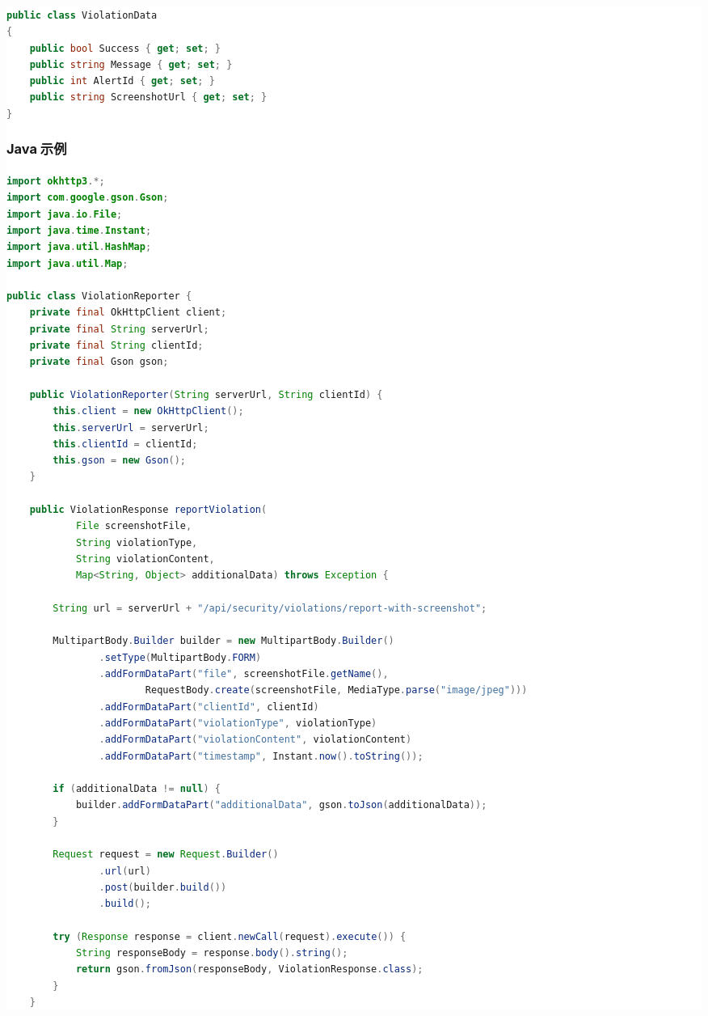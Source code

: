 ```csharp
public class ViolationData
{
    public bool Success { get; set; }
    public string Message { get; set; }
    public int AlertId { get; set; }
    public string ScreenshotUrl { get; set; }
}
```

### Java 示例

```java
import okhttp3.*;
import com.google.gson.Gson;
import java.io.File;
import java.time.Instant;
import java.util.HashMap;
import java.util.Map;

public class ViolationReporter {
    private final OkHttpClient client;
    private final String serverUrl;
    private final String clientId;
    private final Gson gson;

    public ViolationReporter(String serverUrl, String clientId) {
        this.client = new OkHttpClient();
        this.serverUrl = serverUrl;
        this.clientId = clientId;
        this.gson = new Gson();
    }

    public ViolationResponse reportViolation(
            File screenshotFile,
            String violationType,
            String violationContent,
            Map<String, Object> additionalData) throws Exception {

        String url = serverUrl + "/api/security/violations/report-with-screenshot";

        MultipartBody.Builder builder = new MultipartBody.Builder()
                .setType(MultipartBody.FORM)
                .addFormDataPart("file", screenshotFile.getName(),
                        RequestBody.create(screenshotFile, MediaType.parse("image/jpeg")))
                .addFormDataPart("clientId", clientId)
                .addFormDataPart("violationType", violationType)
                .addFormDataPart("violationContent", violationContent)
                .addFormDataPart("timestamp", Instant.now().toString());

        if (additionalData != null) {
            builder.addFormDataPart("additionalData", gson.toJson(additionalData));
        }

        Request request = new Request.Builder()
                .url(url)
                .post(builder.build())
                .build();

        try (Response response = client.newCall(request).execute()) {
            String responseBody = response.body().string();
            return gson.fromJson(responseBody, ViolationResponse.class);
        }
    }
```